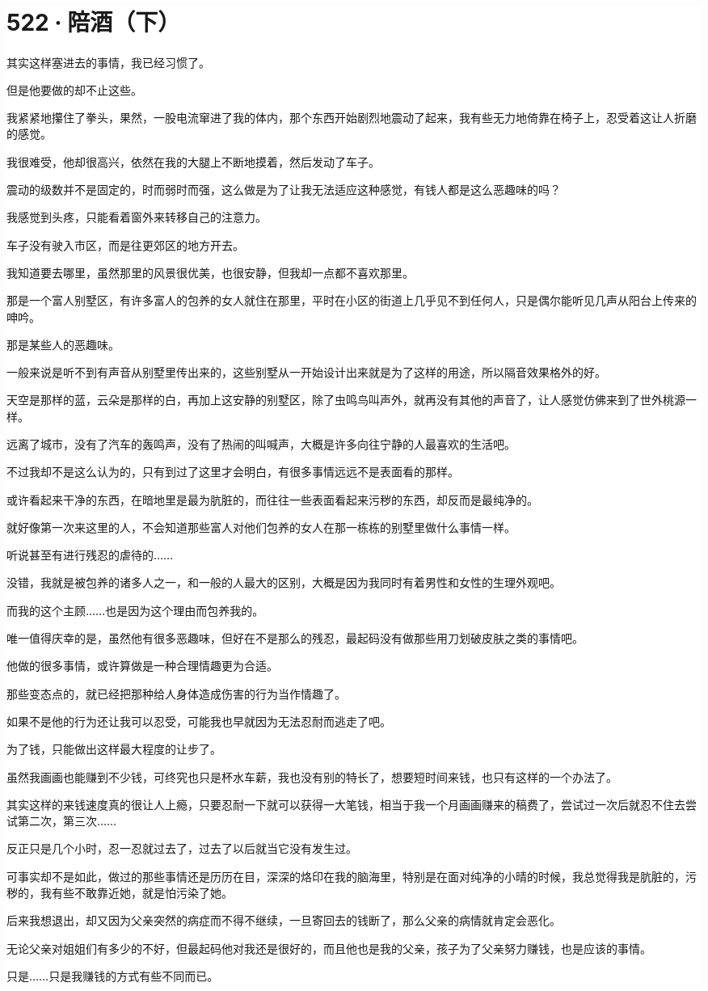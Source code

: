 # 522 · 陪酒（下）

其实这样塞进去的事情，我已经习惯了。

但是他要做的却不止这些。

我紧紧地攥住了拳头，果然，一股电流窜进了我的体内，那个东西开始剧烈地震动了起来，我有些无力地倚靠在椅子上，忍受着这让人折磨的感觉。

我很难受，他却很高兴，依然在我的大腿上不断地摸着，然后发动了车子。

震动的级数并不是固定的，时而弱时而强，这么做是为了让我无法适应这种感觉，有钱人都是这么恶趣味的吗？

我感觉到头疼，只能看着窗外来转移自己的注意力。

车子没有驶入市区，而是往更郊区的地方开去。

我知道要去哪里，虽然那里的风景很优美，也很安静，但我却一点都不喜欢那里。

那是一个富人别墅区，有许多富人的包养的女人就住在那里，平时在小区的街道上几乎见不到任何人，只是偶尔能听见几声从阳台上传来的呻吟。

那是某些人的恶趣味。

一般来说是听不到有声音从别墅里传出来的，这些别墅从一开始设计出来就是为了这样的用途，所以隔音效果格外的好。

天空是那样的蓝，云朵是那样的白，再加上这安静的别墅区，除了虫鸣鸟叫声外，就再没有其他的声音了，让人感觉仿佛来到了世外桃源一样。

远离了城市，没有了汽车的轰鸣声，没有了热闹的叫喊声，大概是许多向往宁静的人最喜欢的生活吧。

不过我却不是这么认为的，只有到过了这里才会明白，有很多事情远远不是表面看的那样。

或许看起来干净的东西，在暗地里是最为肮脏的，而往往一些表面看起来污秽的东西，却反而是最纯净的。

就好像第一次来这里的人，不会知道那些富人对他们包养的女人在那一栋栋的别墅里做什么事情一样。

听说甚至有进行残忍的虐待的……

没错，我就是被包养的诸多人之一，和一般的人最大的区别，大概是因为我同时有着男性和女性的生理外观吧。

而我的这个主顾……也是因为这个理由而包养我的。

唯一值得庆幸的是，虽然他有很多恶趣味，但好在不是那么的残忍，最起码没有做那些用刀划破皮肤之类的事情吧。

他做的很多事情，或许算做是一种合理情趣更为合适。

那些变态点的，就已经把那种给人身体造成伤害的行为当作情趣了。

如果不是他的行为还让我可以忍受，可能我也早就因为无法忍耐而逃走了吧。

为了钱，只能做出这样最大程度的让步了。

虽然我画画也能赚到不少钱，可终究也只是杯水车薪，我也没有别的特长了，想要短时间来钱，也只有这样的一个办法了。

其实这样的来钱速度真的很让人上瘾，只要忍耐一下就可以获得一大笔钱，相当于我一个月画画赚来的稿费了，尝试过一次后就忍不住去尝试第二次，第三次……

反正只是几个小时，忍一忍就过去了，过去了以后就当它没有发生过。

可事实却不是如此，做过的那些事情还是历历在目，深深的烙印在我的脑海里，特别是在面对纯净的小晴的时候，我总觉得我是肮脏的，污秽的，我有些不敢靠近她，就是怕污染了她。

后来我想退出，却又因为父亲突然的病症而不得不继续，一旦寄回去的钱断了，那么父亲的病情就肯定会恶化。

无论父亲对姐姐们有多少的不好，但最起码他对我还是很好的，而且他也是我的父亲，孩子为了父亲努力赚钱，也是应该的事情。

只是……只是我赚钱的方式有些不同而已。
